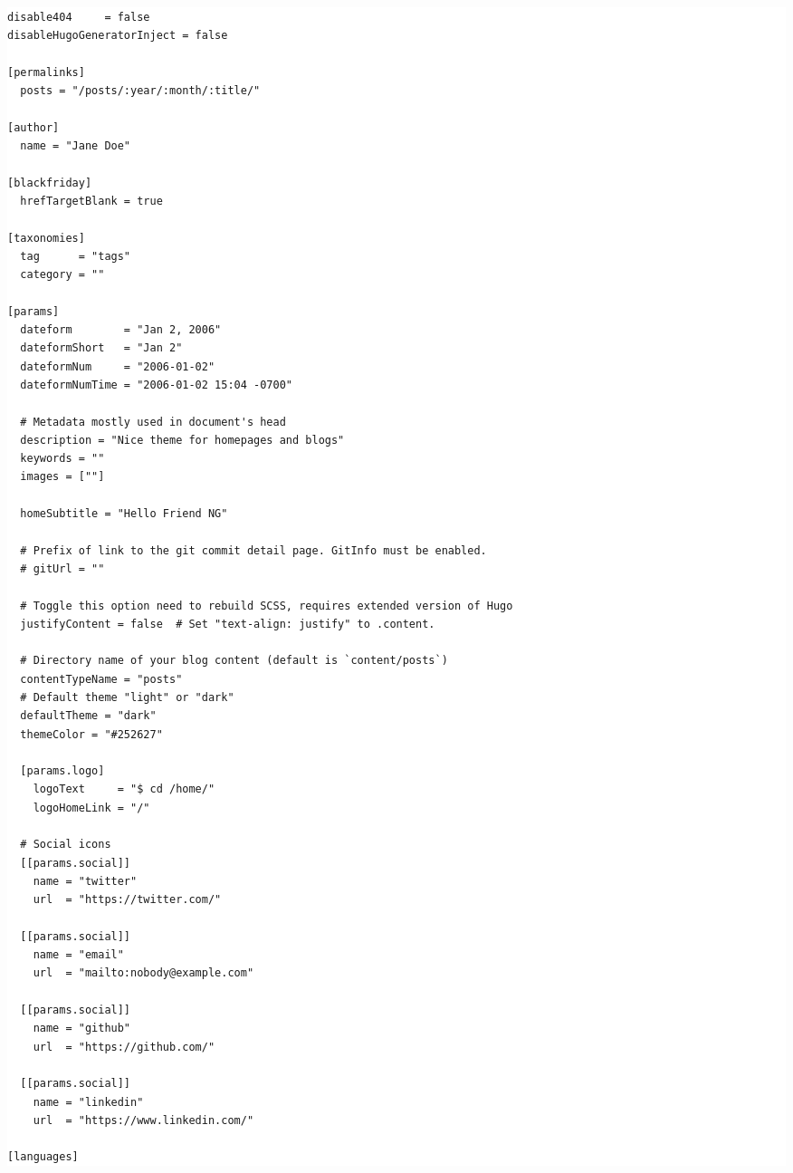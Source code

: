 ```
disable404     = false
disableHugoGeneratorInject = false

[permalinks]
  posts = "/posts/:year/:month/:title/"

[author]
  name = "Jane Doe"

[blackfriday]
  hrefTargetBlank = true

[taxonomies]
  tag      = "tags"
  category = ""

[params]
  dateform        = "Jan 2, 2006"
  dateformShort   = "Jan 2"
  dateformNum     = "2006-01-02"
  dateformNumTime = "2006-01-02 15:04 -0700"

  # Metadata mostly used in document's head
  description = "Nice theme for homepages and blogs"
  keywords = ""
  images = [""]

  homeSubtitle = "Hello Friend NG"

  # Prefix of link to the git commit detail page. GitInfo must be enabled.
  # gitUrl = ""

  # Toggle this option need to rebuild SCSS, requires extended version of Hugo
  justifyContent = false  # Set "text-align: justify" to .content.

  # Directory name of your blog content (default is `content/posts`)
  contentTypeName = "posts"
  # Default theme "light" or "dark"
  defaultTheme = "dark"
  themeColor = "#252627"

  [params.logo]
    logoText     = "$ cd /home/"
    logoHomeLink = "/"

  # Social icons
  [[params.social]]
    name = "twitter"
    url  = "https://twitter.com/"

  [[params.social]]
    name = "email"
    url  = "mailto:nobody@example.com"

  [[params.social]]
    name = "github"
    url  = "https://github.com/"

  [[params.social]]
    name = "linkedin"
    url  = "https://www.linkedin.com/"

[languages]
```